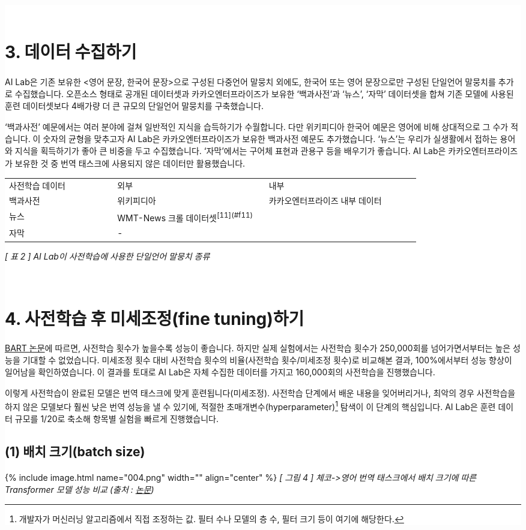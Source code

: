 <br/>

# 3. 데이터 수집하기

AI Lab은 기존 보유한 <영어 문장, 한국어 문장>으로 구성된 다중언어 말뭉치 외에도, 한국어 또는 영어 문장으로만 구성된 단일언어 말뭉치를 추가로 수집했습니다. 오픈소스 형태로 공개된 데이터셋과 카카오엔터프라이즈가 보유한 ‘백과사전’과 ‘뉴스’, ‘자막’ 데이터셋을 합쳐 기존 모델에 사용된 훈련 데이터셋보다 4배가량 더 큰 규모의 단일언어 말뭉치를 구축했습니다.

‘백과사전’ 예문에서는 여러 분야에 걸쳐 일반적인 지식을 습득하기가 수월합니다. 다만 위키피디아 한국어 예문은 영어에 비해 상대적으로 그 수가 적습니다. 이 숫자의 균형을 맞추고자 AI Lab은 카카오엔터프라이즈가 보유한 백과사전 예문도 추가했습니다. ‘뉴스’는 우리가 실생활에서 접하는 용어와 지식을 획득하기가 좋아 큰 비중을 두고 수집했습니다. ‘자막’에서는 구어체 표현과 관용구 등을 배우기가 좋습니다. AI Lab은 카카오엔터프라이즈가 보유한 것 중 번역 태스크에 사용되지 않은 데이터만 활용했습니다.

<table>
<tr class="key">
  <td width="25%">사전학습 데이터</td>
  <td width="35%">외부</td>
  <td width="35%">내부</td>
</tr>
<tr>
<td>백과사전</td>
<td>위키피디아</td>
<td rowspan="3">카카오엔터프라이즈 내부 데이터</td>
</tr>
<tr>
<td>뉴스</td>
<td>WMT-News 크롤 데이터셋<sup id="a11">[11](#f11)</sup></td>
</tr>
<tr>
<td>자막</td>
<td>-</td>
</tr>
</table>

<em class="center">[ 표 2 ] AI Lab이 사전학습에 사용한 단일언어 말뭉치 종류</em>

<br/>

# 4. 사전학습 후 미세조정(fine tuning)하기

[BART 논문](https://arxiv.org/pdf/2001.08210.pdf)에 따르면, 사전학습 횟수가 높을수록 성능이 좋습니다. 하지만 실제 실험에서는 사전학습 횟수가 250,000회를 넘어가면서부터는 높은 성능을 기대할 수 없었습니다. 미세조정 횟수 대비 사전학습 횟수의 비율(사전학습 횟수/미세조정 횟수)로 비교해본 결과, 100%에서부터 성능 향상이 일어남을 확인하였습니다. 이 결과를 토대로 AI Lab은 자체 수집한 데이터를 가지고 160,000회의 사전학습을 진행했습니다.

이렇게 사전학습이 완료된 모델은 번역 태스크에 맞게 훈련됩니다(미세조정). 사전학습 단계에서 배운 내용을 잊어버리거나, 최악의 경우 사전학습을 하지 않은 모델보다 훨씬 낮은 번역 성능을 낼 수 있기에, 적절한 초매개변수(hyperparameter)[^7] 탐색이 이 단계의 핵심입니다. AI Lab은 훈련 데이터 규모를 1/20로 축소해 항목별 실험을 빠르게 진행했습니다.

## (1) 배치 크기(batch size)

{% include image.html name="004.png" width="" align="center" %}
<em class="center">[ 그림 4 ] 체코->영어 번역 태스크에서 배치 크기에 따른 Transformer 모델 성능 비교 (출처 : [논문](https://arxiv.org/pdf/2001.08210.pdf))</em>


[^1]: 언어라는 현상을 모델링하고자 특정 단어 시퀀스(또는 문장)에 확률을 할당하는 모델
[^2]: 사용하는 문자(character)가 전혀 다르거나 어족(language family) 같은 조상언어에서 갈라나온 거라 추정되는 여러 언어를 통틀어 일컫는 말
[^3]: 유럽과 서아시아, 남아시아에 사는 사람이 사용하는 언어가 속하는 어족
[^4]: 컨볼루션(convolution)이나 순환(recurrence) 기법 대신, 모든 단어가 현재 결과에 기여하는 정도를 반영할 수 있도록 각 입력 단어가 출력 상태에 연결하는 어텐션(attention) 신경망 구조를 활용한 seq2seq 모델이다. 어텐션을 이용해 거리가 먼 단어 간의 관계를 효과적으로 표현이 가능한 덕분에 학습 성능이 좋아졌다.
[^5]: 입력된 토큰 시퀀스의 언어적 특성을 특징 벡터(feature vector)로 표현하는 부분
[^6]: 특징 벡터를 이용해 새로운 토큰 시퀀스를 생성하는 부분
[^7]: 개발자가 머신러닝 알고리즘에서 직접 조정하는 값. 필터 수나 모델의 층 수, 필터 크기 등이 여기에 해당한다.
[^8]: 모든 학습 데이터에 대해 오차를 최소화하는 가중치 값을 찾은 상태
[^9]: 학습 데이터와 조금이라도 다른 성격의 데이터가 입력되어도 모델이 제대로 동작하는 상태
[^10]: 12,288토큰/GPU)
[^11]: 모든 점이 가지는 함수값 이하의 함수값
[^12]: 주위의 모든 점이 가지는 함수값 이하의 함수값
[^13]: 단어를 통계적인 관점에서 나눈 가장 작은 단위